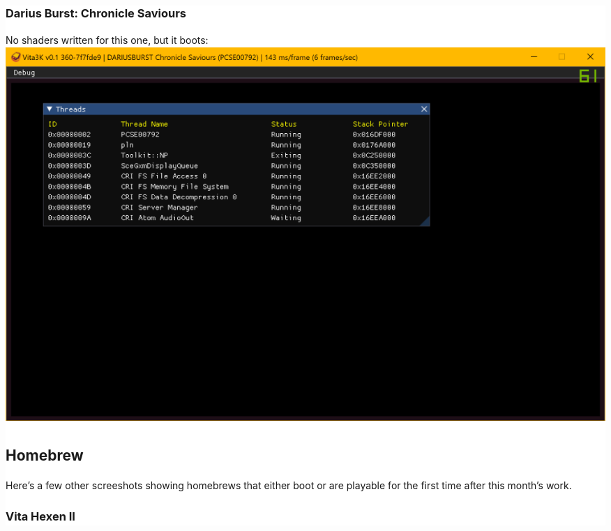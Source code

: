 ### Darius Burst: Chronicle Saviours

No shaders written for this one, but it boots:
![](https://github.com/Vita3K/Vita3K.github.io/raw/master/_posts/img/2018-06-01/unknown(8).png)

## Homebrew

Here’s a few other screeshots showing homebrews that either boot or are playable for the first time after this month’s work.

### Vita Hexen II
